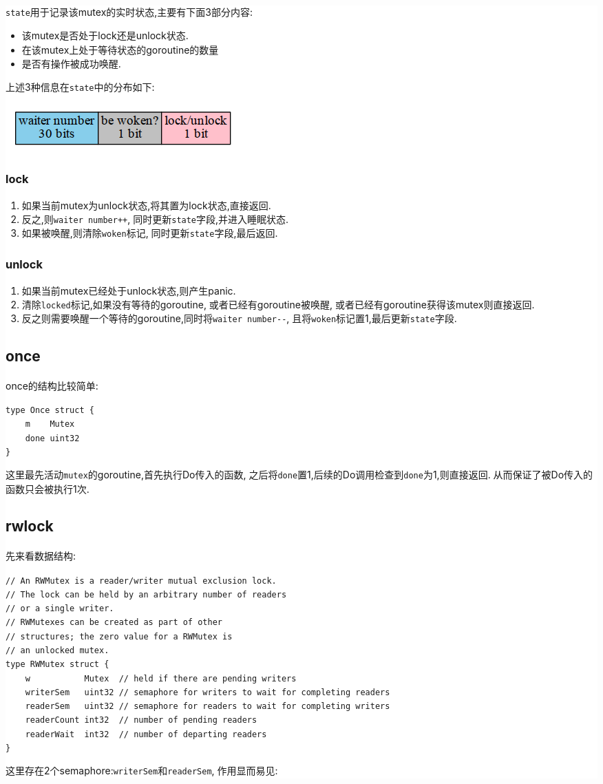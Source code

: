 `state`用于记录该mutex的实时状态,主要有下面3部分内容:

- 该mutex是否处于lock还是unlock状态.
- 在该mutex上处于等待状态的goroutine的数量
- 是否有操作被成功唤醒.

上述3种信息在`state`中的分布如下:

![sync_mutex](sync_mutex.png)

### lock

1. 如果当前mutex为unlock状态,将其置为lock状态,直接返回.
2. 反之,则`waiter number++`, 同时更新`state`字段,并进入睡眠状态.
3. 如果被唤醒,则清除`woken`标记, 同时更新`state`字段,最后返回.

### unlock

1. 如果当前mutex已经处于unlock状态,则产生panic.
2. 清除`locked`标记,如果没有等待的goroutine,
或者已经有goroutine被唤醒,
或者已经有goroutine获得该mutex则直接返回.
3. 反之则需要唤醒一个等待的goroutine,同时将`waiter number--`,
且将`woken`标记置1,最后更新`state`字段.

## once



once的结构比较简单:

~~~
type Once struct {
	m    Mutex
	done uint32
}
~~~
这里最先活动`mutex`的goroutine,首先执行Do传入的函数,
之后将`done`置1,后续的Do调用检查到`done`为1,则直接返回.
从而保证了被Do传入的函数只会被执行1次.

## rwlock



先来看数据结构:

~~~
// An RWMutex is a reader/writer mutual exclusion lock.
// The lock can be held by an arbitrary number of readers
// or a single writer.
// RWMutexes can be created as part of other
// structures; the zero value for a RWMutex is
// an unlocked mutex.
type RWMutex struct {
	w           Mutex  // held if there are pending writers
	writerSem   uint32 // semaphore for writers to wait for completing readers
	readerSem   uint32 // semaphore for readers to wait for completing writers
	readerCount int32  // number of pending readers
	readerWait  int32  // number of departing readers
}
~~~
这里存在2个semaphore:`writerSem`和`readerSem`,
作用显而易见: